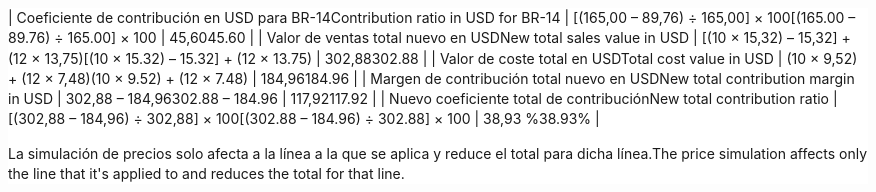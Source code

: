 | <span data-ttu-id="d0d5e-287">Coeficiente de contribución en USD para BR-14</span><span class="sxs-lookup"><span data-stu-id="d0d5e-287">Contribution ratio in USD for BR-14</span></span>               | <span data-ttu-id="d0d5e-288">\[(165,00 – 89,76) ÷ 165,00\] × 100</span><span class="sxs-lookup"><span data-stu-id="d0d5e-288">\[(165.00 – 89.76) ÷ 165.00\] × 100</span></span>     | <span data-ttu-id="d0d5e-289">45,60</span><span class="sxs-lookup"><span data-stu-id="d0d5e-289">45.60</span></span>    |
| <span data-ttu-id="d0d5e-290">Valor de ventas total nuevo en USD</span><span class="sxs-lookup"><span data-stu-id="d0d5e-290">New total sales value in USD</span></span>                      | <span data-ttu-id="d0d5e-291">\[(10 × 15,32) – 15,32\] + (12 × 13,75)</span><span class="sxs-lookup"><span data-stu-id="d0d5e-291">\[(10 × 15.32) – 15.32\] + (12 × 13.75)</span></span> | <span data-ttu-id="d0d5e-292">302,88</span><span class="sxs-lookup"><span data-stu-id="d0d5e-292">302.88</span></span>   |
| <span data-ttu-id="d0d5e-293">Valor de coste total en USD</span><span class="sxs-lookup"><span data-stu-id="d0d5e-293">Total cost value in USD</span></span>                           | <span data-ttu-id="d0d5e-294">(10 × 9,52) + (12 × 7,48)</span><span class="sxs-lookup"><span data-stu-id="d0d5e-294">(10 × 9.52) + (12 × 7.48)</span></span>               | <span data-ttu-id="d0d5e-295">184,96</span><span class="sxs-lookup"><span data-stu-id="d0d5e-295">184.96</span></span>   |
| <span data-ttu-id="d0d5e-296">Margen de contribución total nuevo en USD</span><span class="sxs-lookup"><span data-stu-id="d0d5e-296">New total contribution margin in USD</span></span>              | <span data-ttu-id="d0d5e-297">302,88 – 184,96</span><span class="sxs-lookup"><span data-stu-id="d0d5e-297">302.88 – 184.96</span></span>                         | <span data-ttu-id="d0d5e-298">117,92</span><span class="sxs-lookup"><span data-stu-id="d0d5e-298">117.92</span></span>   |
| <span data-ttu-id="d0d5e-299">Nuevo coeficiente total de contribución</span><span class="sxs-lookup"><span data-stu-id="d0d5e-299">New total contribution ratio</span></span>                      | <span data-ttu-id="d0d5e-300">\[(302,88 – 184,96) ÷ 302,88\] × 100</span><span class="sxs-lookup"><span data-stu-id="d0d5e-300">\[(302.88 – 184.96) ÷ 302.88\] × 100</span></span>    | <span data-ttu-id="d0d5e-301">38,93 %</span><span class="sxs-lookup"><span data-stu-id="d0d5e-301">38.93%</span></span>   |

<span data-ttu-id="d0d5e-302">La simulación de precios solo afecta a la línea a la que se aplica y reduce el total para dicha línea.</span><span class="sxs-lookup"><span data-stu-id="d0d5e-302">The price simulation affects only the line that it's applied to and reduces the total for that line.</span></span>



